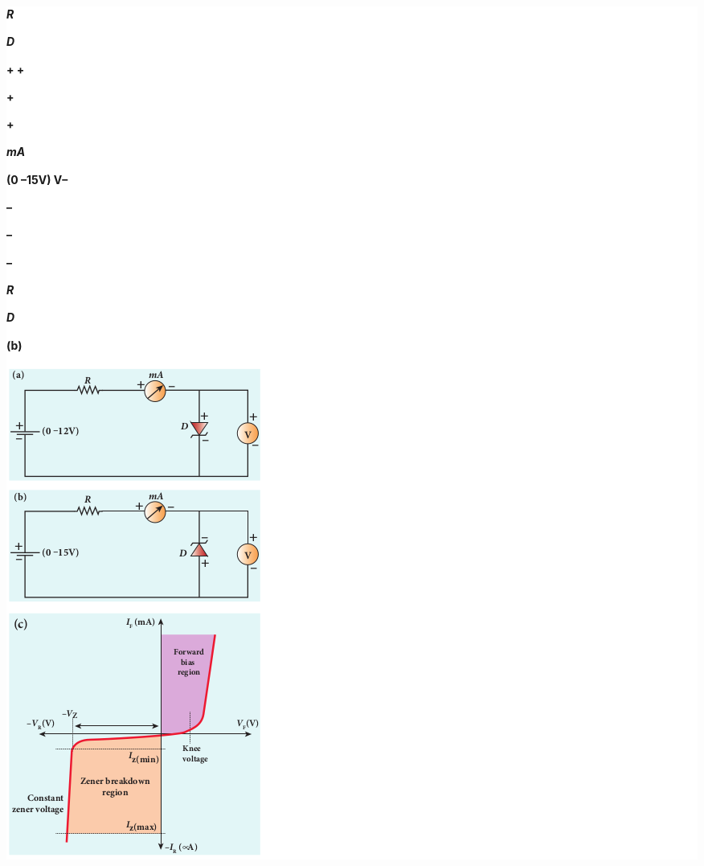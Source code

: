 **_R_**

**_D_**

**\+ +**

**+**

**+**

**_mA_**

**(0 –15V) V–**

**–**

**–**

**–**

**_R_**

**_D_**

**(b)**

![Zener diode (a) Forward bias (b) Reverse bias (c) V-I characteristics  ](10.20.png "")
